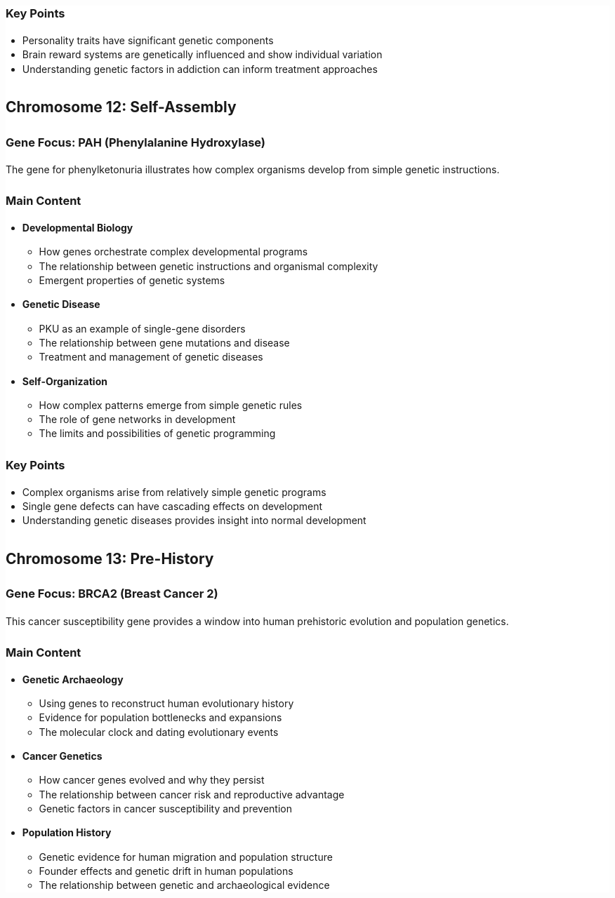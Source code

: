 ### Key Points
- Personality traits have significant genetic components
- Brain reward systems are genetically influenced and show individual variation
- Understanding genetic factors in addiction can inform treatment approaches

## Chromosome 12: Self-Assembly

### Gene Focus: PAH (Phenylalanine Hydroxylase)
The gene for phenylketonuria illustrates how complex organisms develop from simple genetic instructions.

### Main Content
- **Developmental Biology**
  - How genes orchestrate complex developmental programs
  - The relationship between genetic instructions and organismal complexity
  - Emergent properties of genetic systems

- **Genetic Disease**
  - PKU as an example of single-gene disorders
  - The relationship between gene mutations and disease
  - Treatment and management of genetic diseases

- **Self-Organization**
  - How complex patterns emerge from simple genetic rules
  - The role of gene networks in development
  - The limits and possibilities of genetic programming

### Key Points
- Complex organisms arise from relatively simple genetic programs
- Single gene defects can have cascading effects on development
- Understanding genetic diseases provides insight into normal development

## Chromosome 13: Pre-History

### Gene Focus: BRCA2 (Breast Cancer 2)
This cancer susceptibility gene provides a window into human prehistoric evolution and population genetics.

### Main Content
- **Genetic Archaeology**
  - Using genes to reconstruct human evolutionary history
  - Evidence for population bottlenecks and expansions
  - The molecular clock and dating evolutionary events

- **Cancer Genetics**
  - How cancer genes evolved and why they persist
  - The relationship between cancer risk and reproductive advantage
  - Genetic factors in cancer susceptibility and prevention

- **Population History**
  - Genetic evidence for human migration and population structure
  - Founder effects and genetic drift in human populations
  - The relationship between genetic and archaeological evidence
